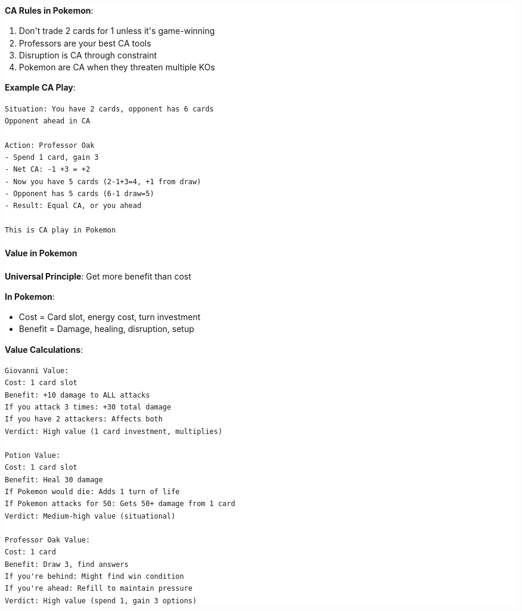 **CA Rules in Pokemon**:

1. Don't trade 2 cards for 1 unless it's game-winning
2. Professors are your best CA tools
3. Disruption is CA through constraint
4. Pokemon are CA when they threaten multiple KOs

**Example CA Play**:

```
Situation: You have 2 cards, opponent has 6 cards
Opponent ahead in CA

Action: Professor Oak
- Spend 1 card, gain 3
- Net CA: -1 +3 = +2
- Now you have 5 cards (2-1+3=4, +1 from draw)
- Opponent has 5 cards (6-1 draw=5)
- Result: Equal CA, or you ahead

This is CA play in Pokemon
```

#### Value in Pokemon

**Universal Principle**: Get more benefit than cost

**In Pokemon**:

- Cost = Card slot, energy cost, turn investment
- Benefit = Damage, healing, disruption, setup

**Value Calculations**:

```
Giovanni Value:
Cost: 1 card slot
Benefit: +10 damage to ALL attacks
If you attack 3 times: +30 total damage
If you have 2 attackers: Affects both
Verdict: High value (1 card investment, multiplies)

Potion Value:
Cost: 1 card slot
Benefit: Heal 30 damage
If Pokemon would die: Adds 1 turn of life
If Pokemon attacks for 50: Gets 50+ damage from 1 card
Verdict: Medium-high value (situational)

Professor Oak Value:
Cost: 1 card
Benefit: Draw 3, find answers
If you're behind: Might find win condition
If you're ahead: Refill to maintain pressure
Verdict: High value (spend 1, gain 3 options)
```
